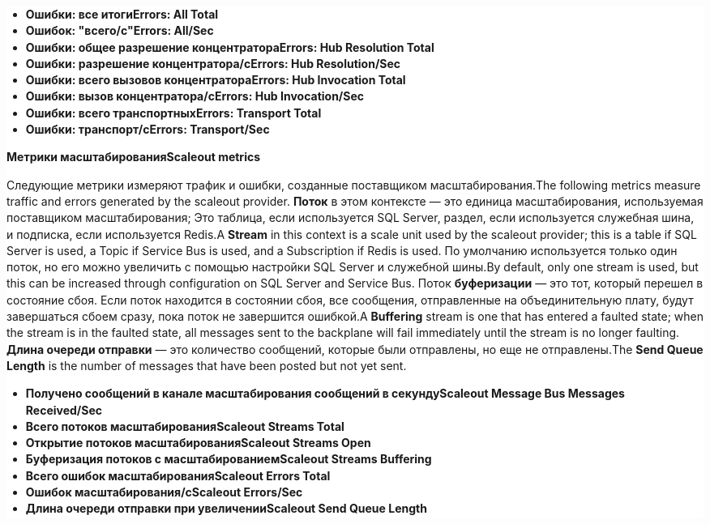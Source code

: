- <span data-ttu-id="34e7f-209">**Ошибки: все итоги**</span><span class="sxs-lookup"><span data-stu-id="34e7f-209">**Errors: All Total**</span></span>
- <span data-ttu-id="34e7f-210">**Ошибок: "всего/с"**</span><span class="sxs-lookup"><span data-stu-id="34e7f-210">**Errors: All/Sec**</span></span>
- <span data-ttu-id="34e7f-211">**Ошибки: общее разрешение концентратора**</span><span class="sxs-lookup"><span data-stu-id="34e7f-211">**Errors: Hub Resolution Total**</span></span>
- <span data-ttu-id="34e7f-212">**Ошибки: разрешение концентратора/с**</span><span class="sxs-lookup"><span data-stu-id="34e7f-212">**Errors: Hub Resolution/Sec**</span></span>
- <span data-ttu-id="34e7f-213">**Ошибки: всего вызовов концентратора**</span><span class="sxs-lookup"><span data-stu-id="34e7f-213">**Errors: Hub Invocation Total**</span></span>
- <span data-ttu-id="34e7f-214">**Ошибки: вызов концентратора/с**</span><span class="sxs-lookup"><span data-stu-id="34e7f-214">**Errors: Hub Invocation/Sec**</span></span>
- <span data-ttu-id="34e7f-215">**Ошибки: всего транспортных**</span><span class="sxs-lookup"><span data-stu-id="34e7f-215">**Errors: Transport Total**</span></span>
- <span data-ttu-id="34e7f-216">**Ошибки: транспорт/с**</span><span class="sxs-lookup"><span data-stu-id="34e7f-216">**Errors: Transport/Sec**</span></span>

<span data-ttu-id="34e7f-217">**Метрики масштабирования**</span><span class="sxs-lookup"><span data-stu-id="34e7f-217">**Scaleout metrics**</span></span>

<span data-ttu-id="34e7f-218">Следующие метрики измеряют трафик и ошибки, созданные поставщиком масштабирования.</span><span class="sxs-lookup"><span data-stu-id="34e7f-218">The following metrics measure traffic and errors generated by the scaleout provider.</span></span> <span data-ttu-id="34e7f-219">**Поток** в этом контексте — это единица масштабирования, используемая поставщиком масштабирования; Это таблица, если используется SQL Server, раздел, если используется служебная шина, и подписка, если используется Redis.</span><span class="sxs-lookup"><span data-stu-id="34e7f-219">A **Stream** in this context is a scale unit used by the scaleout provider; this is a table if SQL Server is used, a Topic if Service Bus is used, and a Subscription if Redis is used.</span></span> <span data-ttu-id="34e7f-220">По умолчанию используется только один поток, но его можно увеличить с помощью настройки SQL Server и служебной шины.</span><span class="sxs-lookup"><span data-stu-id="34e7f-220">By default, only one stream is used, but this can be increased through configuration on SQL Server and Service Bus.</span></span> <span data-ttu-id="34e7f-221">Поток **буферизации** — это тот, который перешел в состояние сбоя. Если поток находится в состоянии сбоя, все сообщения, отправленные на объединительную плату, будут завершаться сбоем сразу, пока поток не завершится ошибкой.</span><span class="sxs-lookup"><span data-stu-id="34e7f-221">A **Buffering** stream is one that has entered a faulted state; when the stream is in the faulted state, all messages sent to the backplane will fail immediately until the stream is no longer faulting.</span></span> <span data-ttu-id="34e7f-222">**Длина очереди отправки** — это количество сообщений, которые были отправлены, но еще не отправлены.</span><span class="sxs-lookup"><span data-stu-id="34e7f-222">The **Send Queue Length** is the number of messages that have been posted but not yet sent.</span></span>

- <span data-ttu-id="34e7f-223">**Получено сообщений в канале масштабирования сообщений в секунду**</span><span class="sxs-lookup"><span data-stu-id="34e7f-223">**Scaleout Message Bus Messages Received/Sec**</span></span>
- <span data-ttu-id="34e7f-224">**Всего потоков масштабирования**</span><span class="sxs-lookup"><span data-stu-id="34e7f-224">**Scaleout Streams Total**</span></span>
- <span data-ttu-id="34e7f-225">**Открытие потоков масштабирования**</span><span class="sxs-lookup"><span data-stu-id="34e7f-225">**Scaleout Streams Open**</span></span>
- <span data-ttu-id="34e7f-226">**Буферизация потоков с масштабированием**</span><span class="sxs-lookup"><span data-stu-id="34e7f-226">**Scaleout Streams Buffering**</span></span>
- <span data-ttu-id="34e7f-227">**Всего ошибок масштабирования**</span><span class="sxs-lookup"><span data-stu-id="34e7f-227">**Scaleout Errors Total**</span></span>
- <span data-ttu-id="34e7f-228">**Ошибок масштабирования/с**</span><span class="sxs-lookup"><span data-stu-id="34e7f-228">**Scaleout Errors/Sec**</span></span>
- <span data-ttu-id="34e7f-229">**Длина очереди отправки при увеличении**</span><span class="sxs-lookup"><span data-stu-id="34e7f-229">**Scaleout Send Queue Length**</span></span>
